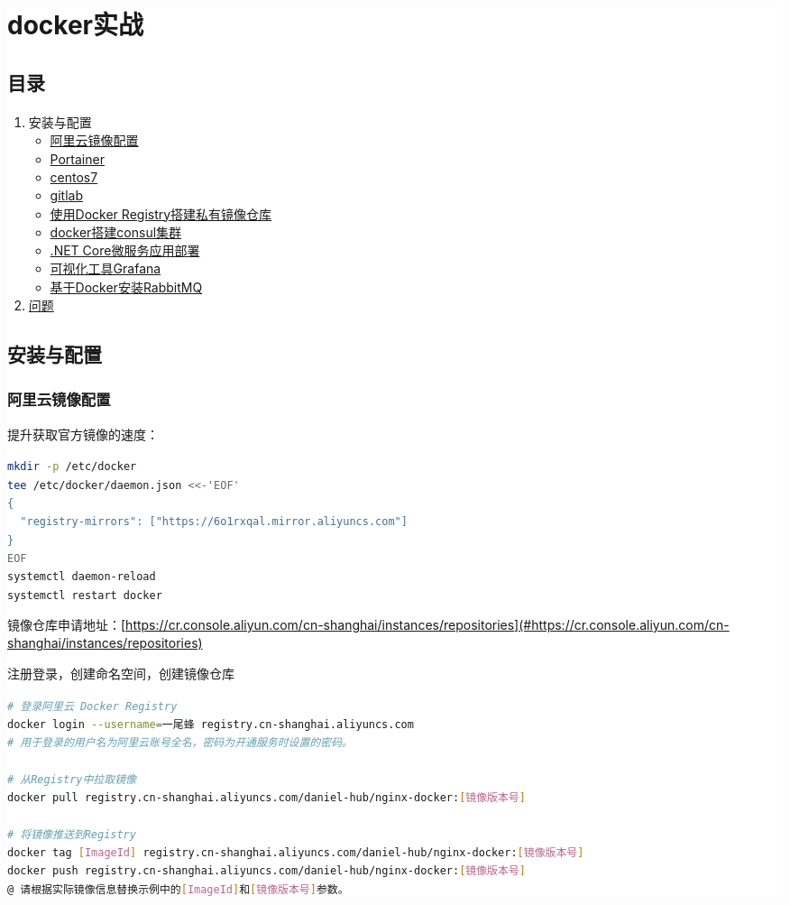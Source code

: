 # docker实战

## 目录

1. 安装与配置
   - [阿里云镜像配置](#阿里云镜像配置)
   - [Portainer](#Portainer)
   - [centos7](#centos7)
   - [gitlab](#gitlab)
   - [使用Docker Registry搭建私有镜像仓库](#使用Docker&nbsp;Registry搭建私有镜像仓库)
   - [docker搭建consul集群](#docker搭建consul集群)
   - [.NET Core微服务应用部署](#.NET&nbsp;Core微服务应用部署)
   - [可视化工具Grafana](#可视化工具Grafana)
   - [基于Docker安装RabbitMQ](#基于Docker安装RabbitMQ)
2. [问题](#问题)

## 安装与配置

### 阿里云镜像配置

提升获取官方镜像的速度：

```sh
mkdir -p /etc/docker
tee /etc/docker/daemon.json <<-'EOF'
{
  "registry-mirrors": ["https://6o1rxqal.mirror.aliyuncs.com"]
}
EOF
systemctl daemon-reload
systemctl restart docker
```

镜像仓库申请地址：[https://cr.console.aliyun.com/cn-shanghai/instances/repositories](#https://cr.console.aliyun.com/cn-shanghai/instances/repositories)

注册登录，创建命名空间，创建镜像仓库

```sh
# 登录阿里云 Docker Registry
docker login --username=一尾蜂 registry.cn-shanghai.aliyuncs.com
# 用于登录的用户名为阿里云账号全名，密码为开通服务时设置的密码。

# 从Registry中拉取镜像
docker pull registry.cn-shanghai.aliyuncs.com/daniel-hub/nginx-docker:[镜像版本号]

# 将镜像推送到Registry
docker tag [ImageId] registry.cn-shanghai.aliyuncs.com/daniel-hub/nginx-docker:[镜像版本号]
docker push registry.cn-shanghai.aliyuncs.com/daniel-hub/nginx-docker:[镜像版本号]
@ 请根据实际镜像信息替换示例中的[ImageId]和[镜像版本号]参数。
```
